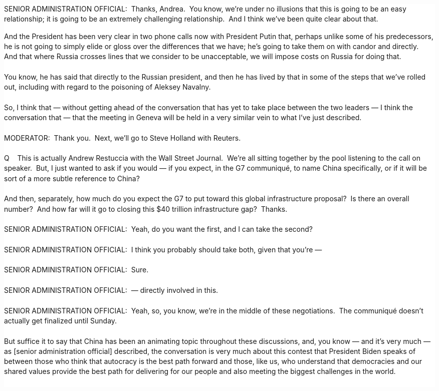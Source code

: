 SENIOR ADMINISTRATION OFFICIAL:  Thanks, Andrea.  You know, we’re under
no illusions that this is going to be an easy relationship; it is going
to be an extremely challenging relationship.  And I think we’ve been
quite clear about that.

And the President has been very clear in two phone calls now with
President Putin that, perhaps unlike some of his predecessors, he is not
going to simply elide or gloss over the differences that we have; he’s
going to take them on with candor and directly.  And that where Russia
crosses lines that we consider to be unacceptable, we will impose costs
on Russia for doing that.  
   
You know, he has said that directly to the Russian president, and then
he has lived by that in some of the steps that we’ve rolled out,
including with regard to the poisoning of Aleksey Navalny.  
   
So, I think that — without getting ahead of the conversation that has
yet to take place between the two leaders — I think the conversation
that — that the meeting in Geneva will be held in a very similar vein to
what I’ve just described.  
   
MODERATOR:  Thank you.  Next, we’ll go to Steve Holland with Reuters.  
   
Q    This is actually Andrew Restuccia with the Wall Street Journal. 
We’re all sitting together by the pool listening to the call on
speaker.  But, I just wanted to ask if you would — if you expect, in the
G7 communiqué, to name China specifically, or if it will be sort of a
more subtle reference to China?   
   
And then, separately, how much do you expect the G7 to put toward this
global infrastructure proposal?  Is there an overall number?  And how
far will it go to closing this $40 trillion infrastructure gap? 
Thanks.  
   
SENIOR ADMINISTRATION OFFICIAL:  Yeah, do you want the first, and I can
take the second?  
   
SENIOR ADMINISTRATION OFFICIAL:  I think you probably should take both,
given that you’re —  
   
SENIOR ADMINISTRATION OFFICIAL:  Sure.  
   
SENIOR ADMINISTRATION OFFICIAL:  — directly involved in this.   
   
SENIOR ADMINISTRATION OFFICIAL:  Yeah, so, you know, we’re in the middle
of these negotiations.  The communiqué doesn’t actually get finalized
until Sunday.   
   
But suffice it to say that China has been an animating topic throughout
these discussions, and, you know — and it’s very much — as \[senior
administration official\] described, the conversation is very much about
this contest that President Biden speaks of between those who think that
autocracy is the best path forward and those, like us, who understand
that democracies and our shared values provide the best path for
delivering for our people and also meeting the biggest challenges in the
world.   
   